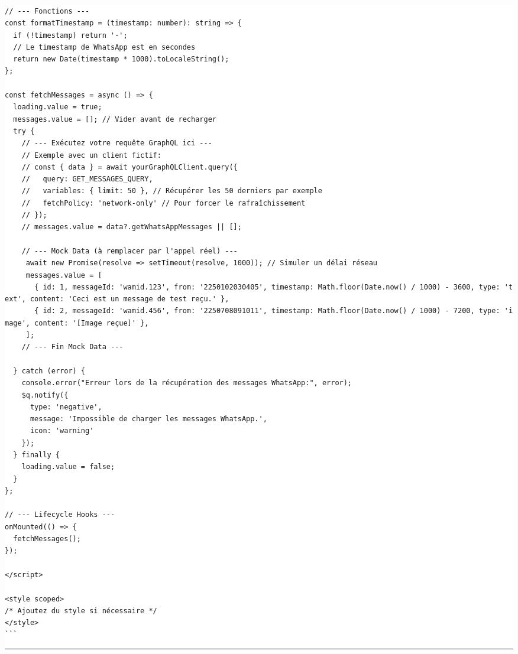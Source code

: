     // --- Fonctions ---
    const formatTimestamp = (timestamp: number): string => {
      if (!timestamp) return '-';
      // Le timestamp de WhatsApp est en secondes
      return new Date(timestamp * 1000).toLocaleString(); 
    };

    const fetchMessages = async () => {
      loading.value = true;
      messages.value = []; // Vider avant de recharger
      try {
        // --- Exécutez votre requête GraphQL ici ---
        // Exemple avec un client fictif:
        // const { data } = await yourGraphQLClient.query({ 
        //   query: GET_MESSAGES_QUERY, 
        //   variables: { limit: 50 }, // Récupérer les 50 derniers par exemple
        //   fetchPolicy: 'network-only' // Pour forcer le rafraîchissement
        // });
        // messages.value = data?.getWhatsAppMessages || [];

        // --- Mock Data (à remplacer par l'appel réel) ---
         await new Promise(resolve => setTimeout(resolve, 1000)); // Simuler un délai réseau
         messages.value = [
           { id: 1, messageId: 'wamid.123', from: '2250102030405', timestamp: Math.floor(Date.now() / 1000) - 3600, type: 'text', content: 'Ceci est un message de test reçu.' },
           { id: 2, messageId: 'wamid.456', from: '2250708091011', timestamp: Math.floor(Date.now() / 1000) - 7200, type: 'image', content: '[Image reçue]' },
         ];
        // --- Fin Mock Data ---

      } catch (error) {
        console.error("Erreur lors de la récupération des messages WhatsApp:", error);
        $q.notify({
          type: 'negative',
          message: 'Impossible de charger les messages WhatsApp.',
          icon: 'warning'
        });
      } finally {
        loading.value = false;
      }
    };

    // --- Lifecycle Hooks ---
    onMounted(() => {
      fetchMessages();
    });

    </script>

    <style scoped>
    /* Ajoutez du style si nécessaire */
    </style>
    ```

---